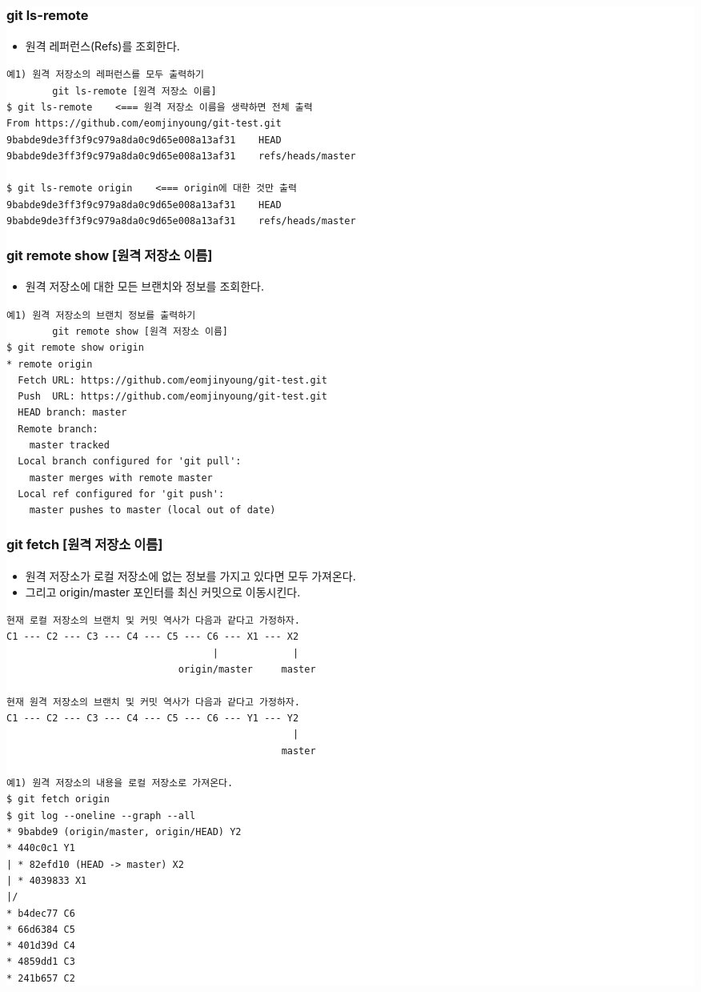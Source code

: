 ### git ls-remote

- 원격 레퍼런스(Refs)를 조회한다.

```
예1) 원격 저장소의 레퍼런스를 모두 출력하기
        git ls-remote [원격 저장소 이름]
$ git ls-remote    <=== 원격 저장소 이름을 생략하면 전체 출력
From https://github.com/eomjinyoung/git-test.git
9babde9de3ff3f9c979a8da0c9d65e008a13af31	HEAD
9babde9de3ff3f9c979a8da0c9d65e008a13af31	refs/heads/master

$ git ls-remote origin    <=== origin에 대한 것만 출력
9babde9de3ff3f9c979a8da0c9d65e008a13af31	HEAD
9babde9de3ff3f9c979a8da0c9d65e008a13af31	refs/heads/master
```

### git remote show [원격 저장소 이름]

- 원격 저장소에 대한 모든 브랜치와 정보를 조회한다.

```
예1) 원격 저장소의 브랜치 정보를 출력하기
        git remote show [원격 저장소 이름]
$ git remote show origin
* remote origin
  Fetch URL: https://github.com/eomjinyoung/git-test.git
  Push  URL: https://github.com/eomjinyoung/git-test.git
  HEAD branch: master
  Remote branch:
    master tracked
  Local branch configured for 'git pull':
    master merges with remote master
  Local ref configured for 'git push':
    master pushes to master (local out of date)
```

### git fetch [원격 저장소 이름]

- 원격 저장소가 로컬 저장소에 없는 정보를 가지고 있다면 모두 가져온다.
- 그리고 origin/master 포인터를 최신 커밋으로 이동시킨다.

```
현재 로컬 저장소의 브랜치 및 커밋 역사가 다음과 같다고 가정하자.
C1 --- C2 --- C3 --- C4 --- C5 --- C6 --- X1 --- X2
                                    |             |
                              origin/master     master

현재 원격 저장소의 브랜치 및 커밋 역사가 다음과 같다고 가정하자.
C1 --- C2 --- C3 --- C4 --- C5 --- C6 --- Y1 --- Y2
                                                  |
                                                master

예1) 원격 저장소의 내용을 로컬 저장소로 가져온다.
$ git fetch origin
$ git log --oneline --graph --all
* 9babde9 (origin/master, origin/HEAD) Y2
* 440c0c1 Y1
| * 82efd10 (HEAD -> master) X2
| * 4039833 X1
|/  
* b4dec77 C6
* 66d6384 C5
* 401d39d C4
* 4859dd1 C3
* 241b657 C2
```